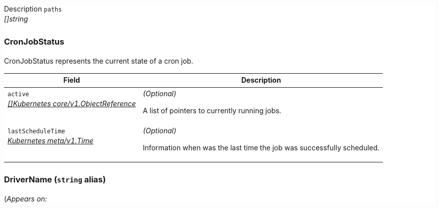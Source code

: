 <th>Description</th>
</tr>
</thead>
<tbody>
<tr>
<td>
<code>paths</code></br>
<em>
[]string
</em>
</td>
<td>
</td>
</tr>
</tbody>
</table>
<h3 id="batch.paddlepaddle.org/v1alpha1.CronJobStatus">CronJobStatus
</h3>
<p>
<p>CronJobStatus represents the current state of a cron job.</p>
</p>
<table>
<thead>
<tr>
<th>Field</th>
<th>Description</th>
</tr>
</thead>
<tbody>
<tr>
<td>
<code>active</code></br>
<em>
<a href="https://kubernetes.io/docs/reference/generated/kubernetes-api/v1.13/#objectreference-v1-core">
[]Kubernetes core/v1.ObjectReference
</a>
</em>
</td>
<td>
<em>(Optional)</em>
<p>A list of pointers to currently running jobs.</p>
</td>
</tr>
<tr>
<td>
<code>lastScheduleTime</code></br>
<em>
<a href="https://kubernetes.io/docs/reference/generated/kubernetes-api/v1.13/#time-v1-meta">
Kubernetes meta/v1.Time
</a>
</em>
</td>
<td>
<em>(Optional)</em>
<p>Information when was the last time the job was successfully scheduled.</p>
</td>
</tr>
</tbody>
</table>
<h3 id="batch.paddlepaddle.org/v1alpha1.DriverName">DriverName
(<code>string</code> alias)</p></h3>
<p>
(<em>Appears on:</em>